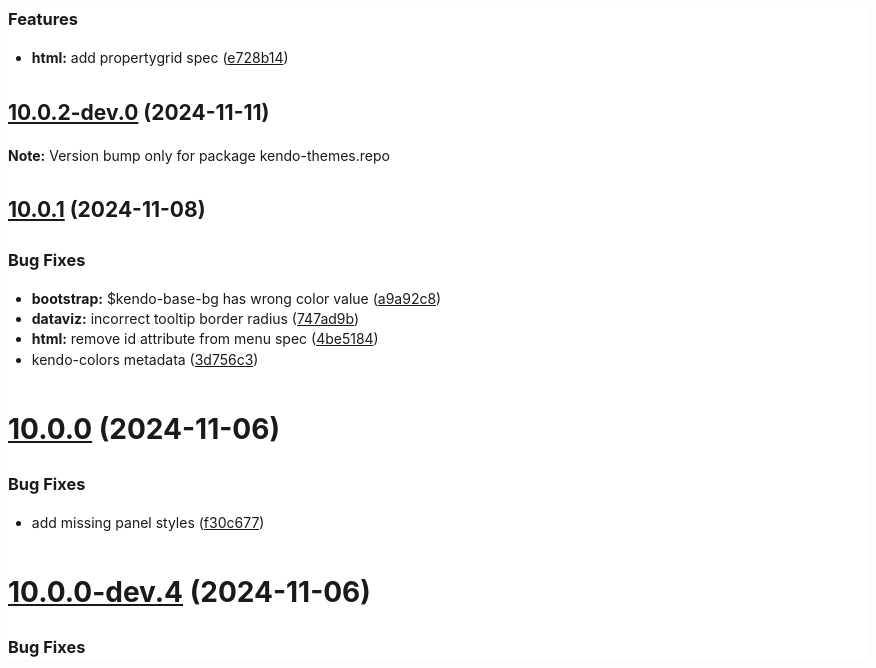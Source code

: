 
### Features

* **html:** add propertygrid spec ([e728b14](https://github.com/telerik/kendo-themes/commit/e728b1454a5ec3525809a4e0b91860f6d68e7cea))





## [10.0.2-dev.0](https://github.com/telerik/kendo-themes/compare/v10.0.1...v10.0.2-dev.0) (2024-11-11)

**Note:** Version bump only for package kendo-themes.repo





## [10.0.1](https://github.com/telerik/kendo-themes/compare/v10.0.0...v10.0.1) (2024-11-08)


### Bug Fixes

* **bootstrap:** $kendo-base-bg has wrong color value ([a9a92c8](https://github.com/telerik/kendo-themes/commit/a9a92c8c353f438d05c487e258d1c5289081cd78))
* **dataviz:** incorrect tooltip border radius ([747ad9b](https://github.com/telerik/kendo-themes/commit/747ad9b9ba137054e1e00db8ccd99fc84e3bdb16))
* **html:** remove id attribute from menu spec ([4be5184](https://github.com/telerik/kendo-themes/commit/4be51840a4f7bb63c12127dc0d90bdd390f68671))
* kendo-colors metadata ([3d756c3](https://github.com/telerik/kendo-themes/commit/3d756c31a5ecd3594622d2f54c9755c330a01166))





# [10.0.0](https://github.com/telerik/kendo-themes/compare/v10.0.0-dev.4...v10.0.0) (2024-11-06)


### Bug Fixes

* add missing panel styles ([f30c677](https://github.com/telerik/kendo-themes/commit/f30c677b125a71663cc0367e5cc18599211880cf))





# [10.0.0-dev.4](https://github.com/telerik/kendo-themes/compare/v10.0.0-dev.3...v10.0.0-dev.4) (2024-11-06)


### Bug Fixes
